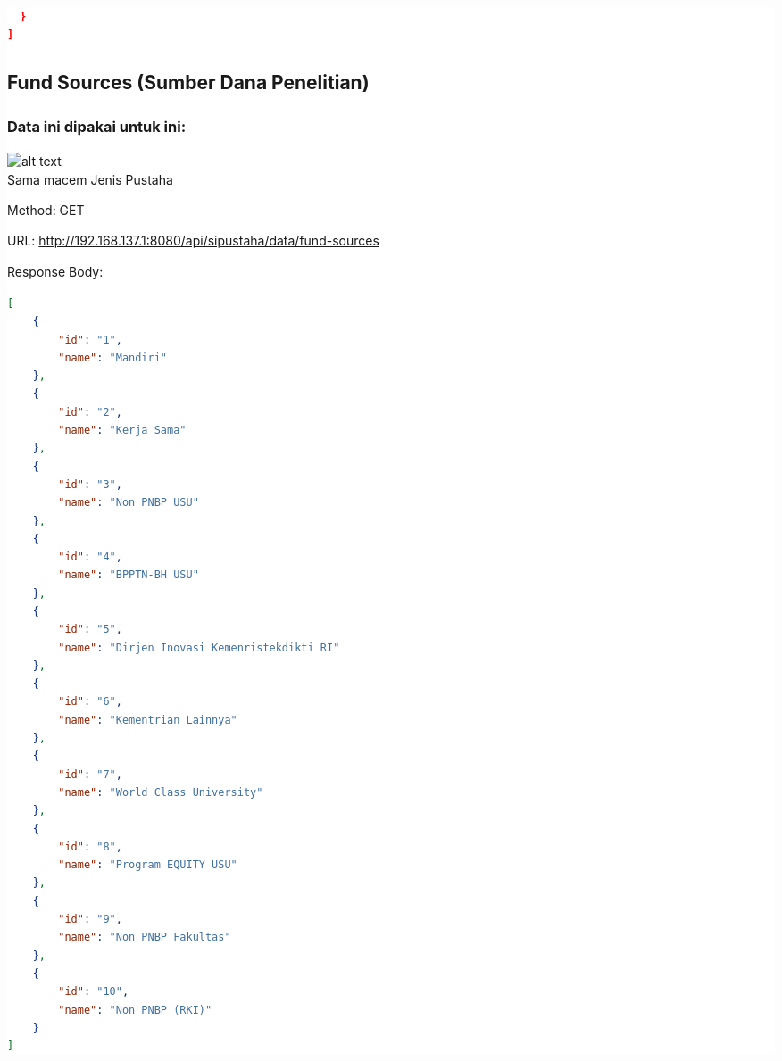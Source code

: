 ```json
  }
]
```

## Fund Sources (Sumber Dana Penelitian)
### Data ini dipakai untuk ini:
![alt text](image-5.png)  
Sama macem Jenis Pustaha  

Method: GET

URL: http://192.168.137.1:8080/api/sipustaha/data/fund-sources

Response Body:
```json
[
    {
        "id": "1",
        "name": "Mandiri"
    },
    {
        "id": "2",
        "name": "Kerja Sama"
    },
    {
        "id": "3",
        "name": "Non PNBP USU"
    },
    {
        "id": "4",
        "name": "BPPTN-BH USU"
    },
    {
        "id": "5",
        "name": "Dirjen Inovasi Kemenristekdikti RI"
    },
    {
        "id": "6",
        "name": "Kementrian Lainnya"
    },
    {
        "id": "7",
        "name": "World Class University"
    },
    {
        "id": "8",
        "name": "Program EQUITY USU"
    },
    {
        "id": "9",
        "name": "Non PNBP Fakultas"
    },
    {
        "id": "10",
        "name": "Non PNBP (RKI)"
    }
]
```
